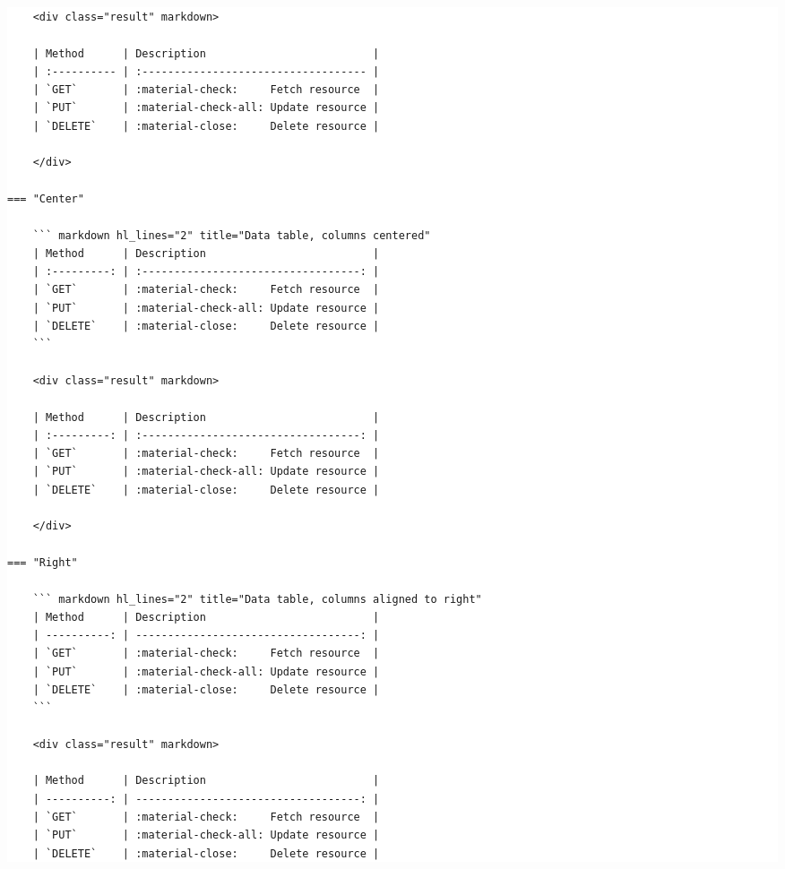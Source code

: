         <div class="result" markdown>

        | Method      | Description                          |
        | :---------- | :----------------------------------- |
        | `GET`       | :material-check:     Fetch resource  |
        | `PUT`       | :material-check-all: Update resource |
        | `DELETE`    | :material-close:     Delete resource |

        </div>

    === "Center"

        ``` markdown hl_lines="2" title="Data table, columns centered"
        | Method      | Description                          |
        | :---------: | :----------------------------------: |
        | `GET`       | :material-check:     Fetch resource  |
        | `PUT`       | :material-check-all: Update resource |
        | `DELETE`    | :material-close:     Delete resource |
        ```

        <div class="result" markdown>

        | Method      | Description                          |
        | :---------: | :----------------------------------: |
        | `GET`       | :material-check:     Fetch resource  |
        | `PUT`       | :material-check-all: Update resource |
        | `DELETE`    | :material-close:     Delete resource |

        </div>

    === "Right"

        ``` markdown hl_lines="2" title="Data table, columns aligned to right"
        | Method      | Description                          |
        | ----------: | -----------------------------------: |
        | `GET`       | :material-check:     Fetch resource  |
        | `PUT`       | :material-check-all: Update resource |
        | `DELETE`    | :material-close:     Delete resource |
        ```

        <div class="result" markdown>

        | Method      | Description                          |
        | ----------: | -----------------------------------: |
        | `GET`       | :material-check:     Fetch resource  |
        | `PUT`       | :material-check-all: Update resource |
        | `DELETE`    | :material-close:     Delete resource |

